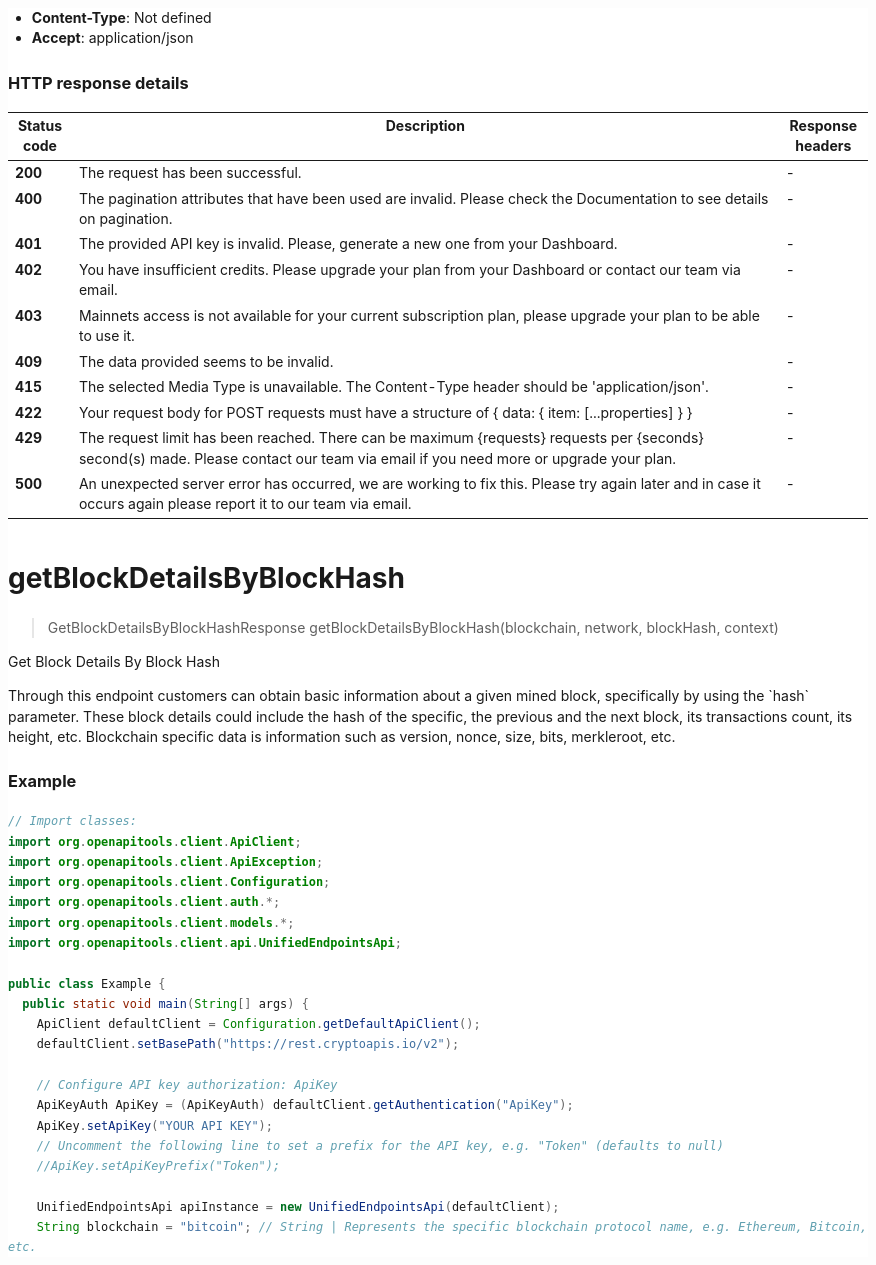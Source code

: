 - **Content-Type**: Not defined
 - **Accept**: application/json

### HTTP response details
| Status code | Description | Response headers |
|-------------|-------------|------------------|
**200** | The request has been successful. |  -  |
**400** | The pagination attributes that have been used are invalid. Please check the Documentation to see details on pagination. |  -  |
**401** | The provided API key is invalid. Please, generate a new one from your Dashboard. |  -  |
**402** | You have insufficient credits. Please upgrade your plan from your Dashboard or contact our team via email. |  -  |
**403** | Mainnets access is not available for your current subscription plan, please upgrade your plan to be able to use it. |  -  |
**409** | The data provided seems to be invalid. |  -  |
**415** | The selected Media Type is unavailable. The Content-Type header should be &#39;application/json&#39;. |  -  |
**422** | Your request body for POST requests must have a structure of { data: { item: [...properties] } } |  -  |
**429** | The request limit has been reached. There can be maximum {requests} requests per {seconds} second(s) made. Please contact our team via email if you need more or upgrade your plan. |  -  |
**500** | An unexpected server error has occurred, we are working to fix this. Please try again later and in case it occurs again please report it to our team via email. |  -  |

<a name="getBlockDetailsByBlockHash"></a>
# **getBlockDetailsByBlockHash**
> GetBlockDetailsByBlockHashResponse getBlockDetailsByBlockHash(blockchain, network, blockHash, context)

Get Block Details By Block Hash

Through this endpoint customers can obtain basic information about a given mined block, specifically by using the &#x60;hash&#x60; parameter. These block details could include the hash of the specific, the previous and the next block, its transactions count, its height, etc.     Blockchain specific data is information such as version, nonce, size, bits, merkleroot, etc.

### Example
```java
// Import classes:
import org.openapitools.client.ApiClient;
import org.openapitools.client.ApiException;
import org.openapitools.client.Configuration;
import org.openapitools.client.auth.*;
import org.openapitools.client.models.*;
import org.openapitools.client.api.UnifiedEndpointsApi;

public class Example {
  public static void main(String[] args) {
    ApiClient defaultClient = Configuration.getDefaultApiClient();
    defaultClient.setBasePath("https://rest.cryptoapis.io/v2");
    
    // Configure API key authorization: ApiKey
    ApiKeyAuth ApiKey = (ApiKeyAuth) defaultClient.getAuthentication("ApiKey");
    ApiKey.setApiKey("YOUR API KEY");
    // Uncomment the following line to set a prefix for the API key, e.g. "Token" (defaults to null)
    //ApiKey.setApiKeyPrefix("Token");

    UnifiedEndpointsApi apiInstance = new UnifiedEndpointsApi(defaultClient);
    String blockchain = "bitcoin"; // String | Represents the specific blockchain protocol name, e.g. Ethereum, Bitcoin, etc.
```